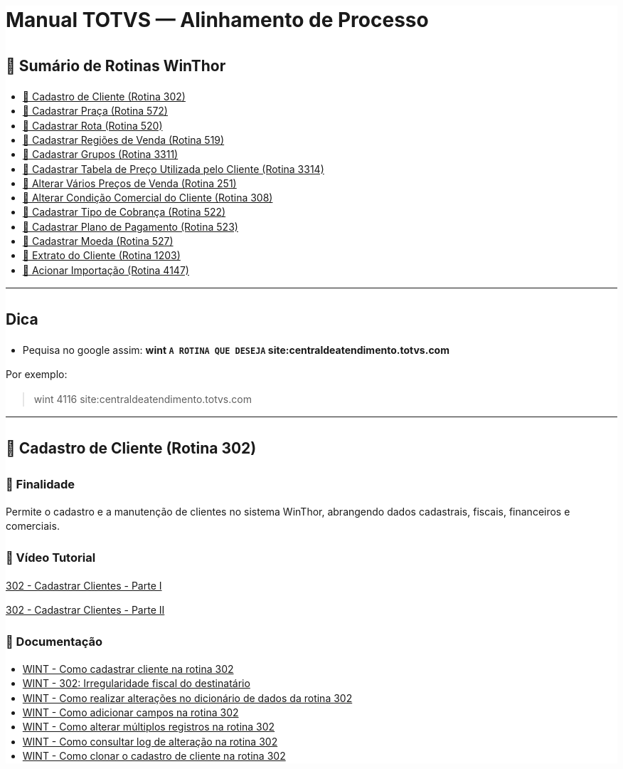 # Manual TOTVS — Alinhamento de Processo

## 📑 Sumário de Rotinas WinThor

- [🧾 Cadastro de Cliente (Rotina 302)](#-cadastro-de-cliente-rotina-302)
- [🧾 Cadastrar Praça (Rotina 572)](#-cadastrar-praça-rotina-572)
- [🧾 Cadastrar Rota (Rotina 520)](#-cadastrar-rota-rotina-520)
- [🧾 Cadastrar Regiões de Venda (Rotina 519)](#-cadastrar-regiões-de-venda-rotina-519)
- [🧾 Cadastrar Grupos (Rotina 3311)](#-cadastrar-grupos-rotina-3311)
- [🧾 Cadastrar Tabela de Preço Utilizada pelo Cliente (Rotina 3314)](#-cadastrar-tabela-de-preço-utilizada-pelo-cliente-rotina-3314)
- [🧾 Alterar Vários Preços de Venda (Rotina 251)](#-alterar-vários-preços-de-venda-rotina-251)
- [🧾 Alterar Condição Comercial do Cliente (Rotina 308)](#-alterar-condição-comercial-do-cliente-rotina-308)
- [🧾 Cadastrar Tipo de Cobrança (Rotina 522)](#-cadastrar-tipo-de-cobrança-rotina-522)
- [🧾 Cadastrar Plano de Pagamento (Rotina 523)](#-cadastrar-plano-de-pagamento-rotina-523)
- [🧾 Cadastrar Moeda (Rotina 527)](#-cadastrar-moeda-rotina-527)
- [🧾 Extrato do Cliente (Rotina 1203)](#-extrato-do-cliente-rotina-1203)
- [🧾 Acionar Importação (Rotina 4147)](#-acionar-importação-rotina-4147)

---

## Dica

- Pequisa no google assim: **wint `A ROTINA QUE DESEJA` site:centraldeatendimento.totvs.com**

Por exemplo:

> wint 4116 site:centraldeatendimento.totvs.com

---

## 🧾 Cadastro de Cliente (Rotina 302)

### 🎯 Finalidade

Permite o cadastro e a manutenção de clientes no sistema WinThor, abrangendo dados cadastrais, fiscais, financeiros e comerciais.

### 🎥 Vídeo Tutorial

[302 - Cadastrar Clientes - Parte I](https://www.youtube.com/watch?v=3tl9q0ue7Q4)

[302 - Cadastrar Clientes - Parte II](https://www.youtube.com/watch?v=yU3XNvuJgWs)

### 📄 Documentação

- [WINT - Como cadastrar cliente na rotina 302](https://centraldeatendimento.totvs.com/hc/pt-br/articles/360026521394-WINT-Como-cadastrar-cliente-na-rotina-302)
- [WINT - 302: Irregularidade fiscal do destinatário](https://centraldeatendimento.totvs.com/hc/pt-br/articles/360025397271-WINT-302-Irregularidade-fiscal-do-destinat%C3%A1rio)
- [WINT - Como realizar alterações no dicionário de dados da rotina 302](https://centraldeatendimento.totvs.com/hc/pt-br/articles/360028020672-WINT-Como-realizar-altera%C3%A7%C3%B5es-no-dicion%C3%A1rio-de-dados-da-rotina-302)
- [WINT - Como adicionar campos na rotina 302](https://centraldeatendimento.totvs.com/hc/pt-br/articles/7465982231831-WINT-Como-adicionar-campos-na-rotina-302)
- [WINT - Como alterar múltiplos registros na rotina 302](https://centraldeatendimento.totvs.com/hc/pt-br/articles/360025513072-WINT-Como-alterar-m%C3%BAltiplos-registros-na-rotina-302)
- [WINT - Como consultar log de alteração na rotina 302](https://centraldeatendimento.totvs.com/hc/pt-br/articles/360028925071-WINT-Como-consultar-log-de-altera%C3%A7%C3%A3o-na-rotina-302)
- [WINT - Como clonar o cadastro de cliente na rotina 302](https://centraldeatendimento.totvs.com/hc/pt-br/articles/360046231214-WINT-Como-clonar-o-cadastro-de-cliente-na-rotina-302)